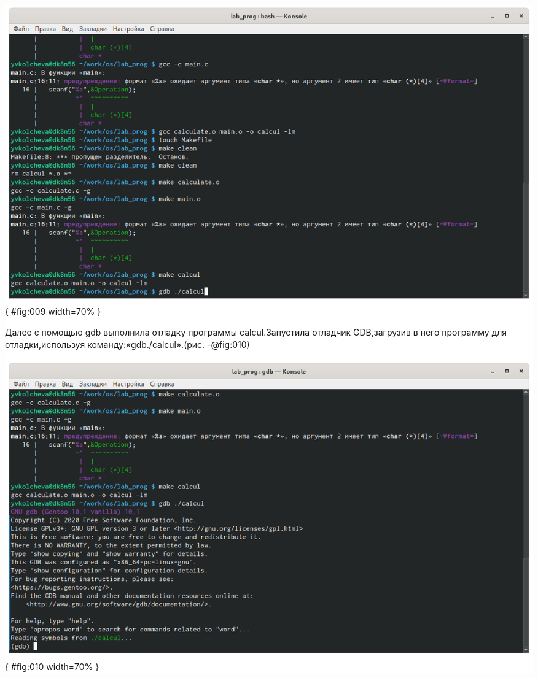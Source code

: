 ![Работа в консоли](image/9.png){ #fig:009 width=70% }

Далее с помощью gdb выполнила отладку программы calcul.Запустила отладчик GDB,загрузив в него программу для отладки,используя команду:«gdb./calcul».(рис. -@fig:010) 

![отладчик](image/10.png){ #fig:010 width=70% }
